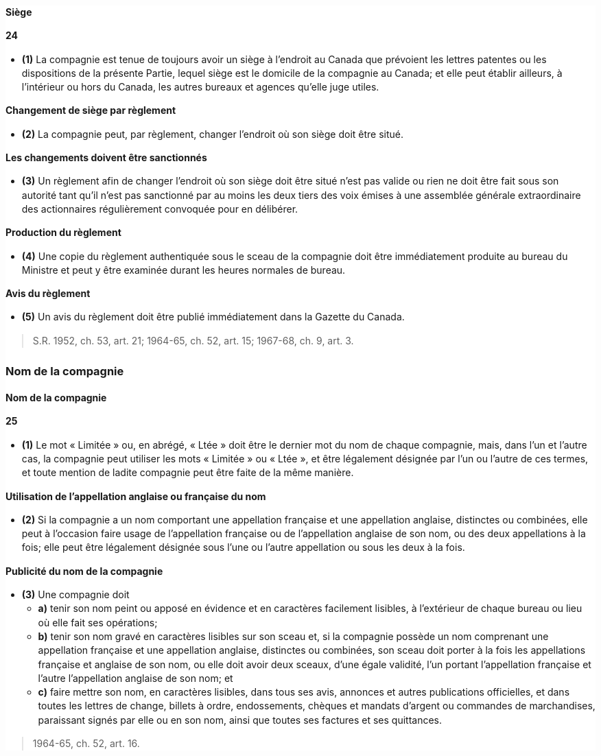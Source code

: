 **Siège**

**24** 

- **(1)** La compagnie est tenue de toujours avoir un siège à l’endroit au Canada que prévoient les lettres patentes ou les dispositions de la présente Partie, lequel siège est le domicile de la compagnie au Canada; et elle peut établir ailleurs, à l’intérieur ou hors du Canada, les autres bureaux et agences qu’elle juge utiles.

**Changement de siège par règlement**

- **(2)** La compagnie peut, par règlement, changer l’endroit où son siège doit être situé.

**Les changements doivent être sanctionnés**

- **(3)** Un règlement afin de changer l’endroit où son siège doit être situé n’est pas valide ou rien ne doit être fait sous son autorité tant qu’il n’est pas sanctionné par au moins les deux tiers des voix émises à une assemblée générale extraordinaire des actionnaires régulièrement convoquée pour en délibérer.

**Production du règlement**

- **(4)** Une copie du règlement authentiquée sous le sceau de la compagnie doit être immédiatement produite au bureau du Ministre et peut y être examinée durant les heures normales de bureau.

**Avis du règlement**

- **(5)** Un avis du règlement doit être publié immédiatement dans la Gazette du Canada.
> S.R. 1952, ch. 53, art. 21; 1964-65, ch. 52, art. 15; 1967-68, ch. 9, art. 3.





### Nom de la compagnie



**Nom de la compagnie**

**25** 

- **(1)** Le mot « Limitée » ou, en abrégé, « Ltée » doit être le dernier mot du nom de chaque compagnie, mais, dans l’un et l’autre cas, la compagnie peut utiliser les mots « Limitée » ou « Ltée », et être légalement désignée par l’un ou l’autre de ces termes, et toute mention de ladite compagnie peut être faite de la même manière.

**Utilisation de l’appellation anglaise ou française du nom**

- **(2)** Si la compagnie a un nom comportant une appellation française et une appellation anglaise, distinctes ou combinées, elle peut à l’occasion faire usage de l’appellation française ou de l’appellation anglaise de son nom, ou des deux appellations à la fois; elle peut être légalement désignée sous l’une ou l’autre appellation ou sous les deux à la fois.

**Publicité du nom de la compagnie**

- **(3)** Une compagnie doit
	- **a)** tenir son nom peint ou apposé en évidence et en caractères facilement lisibles, à l’extérieur de chaque bureau ou lieu où elle fait ses opérations;
	- **b)** tenir son nom gravé en caractères lisibles sur son sceau et, si la compagnie possède un nom comprenant une appellation française et une appellation anglaise, distinctes ou combinées, son sceau doit porter à la fois les appellations française et anglaise de son nom, ou elle doit avoir deux sceaux, d’une égale validité, l’un portant l’appellation française et l’autre l’appellation anglaise de son nom; et
	- **c)** faire mettre son nom, en caractères lisibles, dans tous ses avis, annonces et autres publications officielles, et dans toutes les lettres de change, billets à ordre, endossements, chèques et mandats d’argent ou commandes de marchandises, paraissant signés par elle ou en son nom, ainsi que toutes ses factures et ses quittances.
> 1964-65, ch. 52, art. 16.
